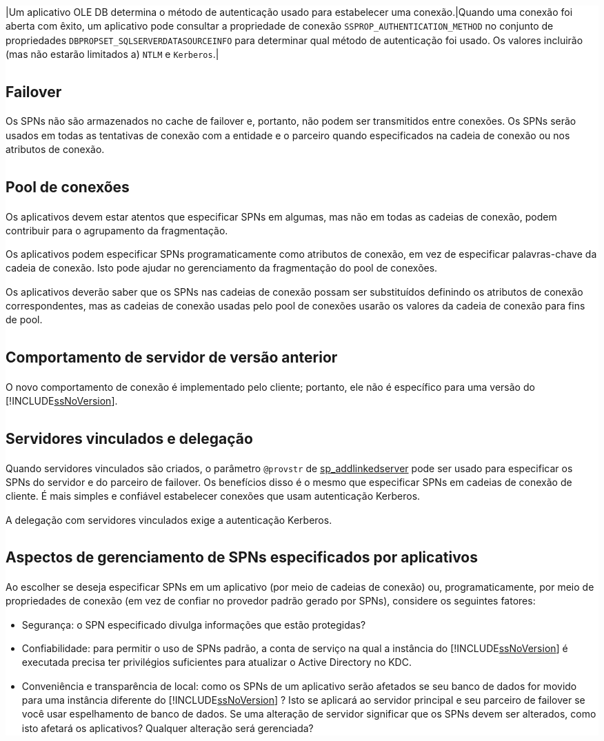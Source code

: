 |Um aplicativo OLE DB determina o método de autenticação usado para estabelecer uma conexão.|Quando uma conexão foi aberta com êxito, um aplicativo pode consultar a propriedade de conexão `SSPROP_AUTHENTICATION_METHOD` no conjunto de propriedades `DBPROPSET_SQLSERVERDATASOURCEINFO` para determinar qual método de autenticação foi usado. Os valores incluirão (mas não estarão limitados a) `NTLM` e `Kerberos`.|  
  
## <a name="failover"></a>Failover  
 Os SPNs não são armazenados no cache de failover e, portanto, não podem ser transmitidos entre conexões. Os SPNs serão usados em todas as tentativas de conexão com a entidade e o parceiro quando especificados na cadeia de conexão ou nos atributos de conexão.  
  
## <a name="connection-pooling"></a>Pool de conexões  
 Os aplicativos devem estar atentos que especificar SPNs em algumas, mas não em todas as cadeias de conexão, podem contribuir para o agrupamento da fragmentação.  
  
 Os aplicativos podem especificar SPNs programaticamente como atributos de conexão, em vez de especificar palavras-chave da cadeia de conexão. Isto pode ajudar no gerenciamento da fragmentação do pool de conexões.  
  
 Os aplicativos deverão saber que os SPNs nas cadeias de conexão possam ser substituídos definindo os atributos de conexão correspondentes, mas as cadeias de conexão usadas pelo pool de conexões usarão os valores da cadeia de conexão para fins de pool.  
  
## <a name="down-level-server-behavior"></a>Comportamento de servidor de versão anterior  
 O novo comportamento de conexão é implementado pelo cliente; portanto, ele não é específico para uma versão do [!INCLUDE[ssNoVersion](../../../includes/ssnoversion-md.md)].  
  
## <a name="linked-servers-and-delegation"></a>Servidores vinculados e delegação  
 Quando servidores vinculados são criados, o parâmetro `@provstr` de [sp_addlinkedserver](/sql/relational-databases/system-stored-procedures/sp-addlinkedserver-transact-sql) pode ser usado para especificar os SPNs do servidor e do parceiro de failover. Os benefícios disso é o mesmo que especificar SPNs em cadeias de conexão de cliente. É mais simples e confiável estabelecer conexões que usam autenticação Kerberos.  
  
 A delegação com servidores vinculados exige a autenticação Kerberos.  
  
## <a name="management-aspects-of-spns-specified-by-applications"></a>Aspectos de gerenciamento de SPNs especificados por aplicativos  
 Ao escolher se deseja especificar SPNs em um aplicativo (por meio de cadeias de conexão) ou, programaticamente, por meio de propriedades de conexão (em vez de confiar no provedor padrão gerado por SPNs), considere os seguintes fatores:  
  
-   Segurança: o SPN especificado divulga informações que estão protegidas?  
  
-   Confiabilidade: para permitir o uso de SPNs padrão, a conta de serviço na qual a instância do [!INCLUDE[ssNoVersion](../../../includes/ssnoversion-md.md)] é executada precisa ter privilégios suficientes para atualizar o Active Directory no KDC.  
  
-   Conveniência e transparência de local: como os SPNs de um aplicativo serão afetados se seu banco de dados for movido para uma instância diferente do [!INCLUDE[ssNoVersion](../../../includes/ssnoversion-md.md)] ? Isto se aplicará ao servidor principal e seu parceiro de failover se você usar espelhamento de banco de dados. Se uma alteração de servidor significar que os SPNs devem ser alterados, como isto afetará os aplicativos? Qualquer alteração será gerenciada?  
  